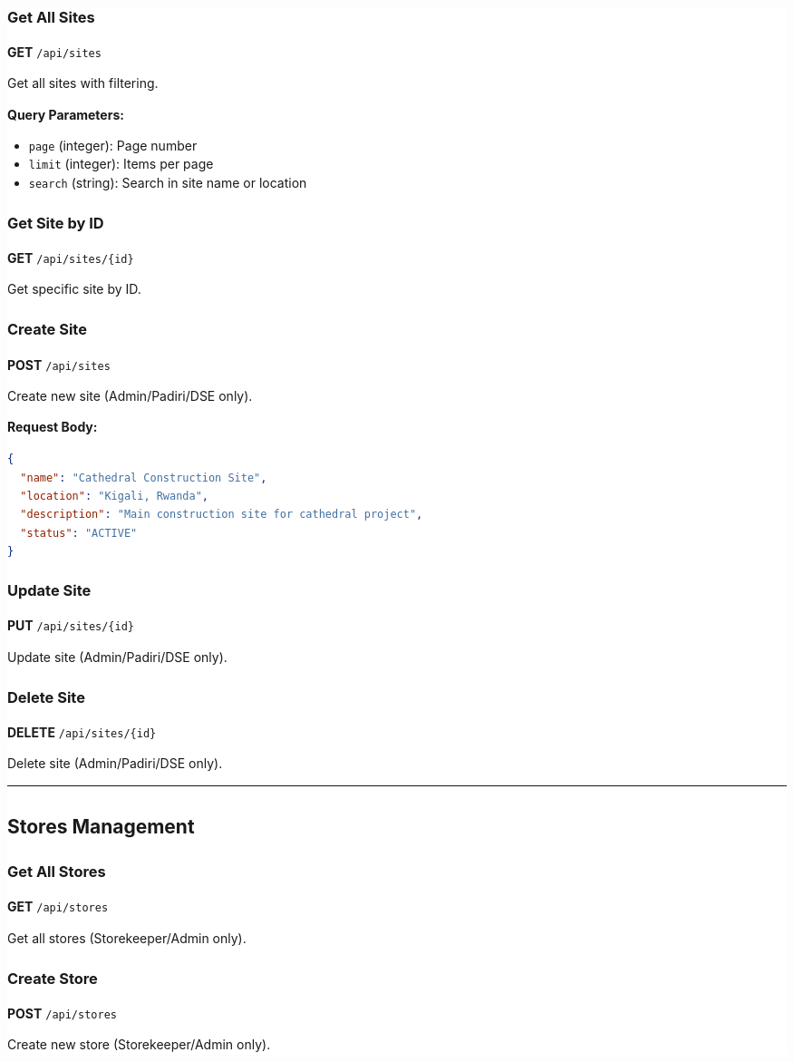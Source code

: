 ### Get All Sites
**GET** `/api/sites`

Get all sites with filtering.

**Query Parameters:**
- `page` (integer): Page number
- `limit` (integer): Items per page
- `search` (string): Search in site name or location

### Get Site by ID
**GET** `/api/sites/{id}`

Get specific site by ID.

### Create Site
**POST** `/api/sites`

Create new site (Admin/Padiri/DSE only).

**Request Body:**
```json
{
  "name": "Cathedral Construction Site",
  "location": "Kigali, Rwanda",
  "description": "Main construction site for cathedral project",
  "status": "ACTIVE"
}
```

### Update Site
**PUT** `/api/sites/{id}`

Update site (Admin/Padiri/DSE only).

### Delete Site
**DELETE** `/api/sites/{id}`

Delete site (Admin/Padiri/DSE only).

---

## Stores Management

### Get All Stores
**GET** `/api/stores`

Get all stores (Storekeeper/Admin only).

### Create Store
**POST** `/api/stores`

Create new store (Storekeeper/Admin only).
